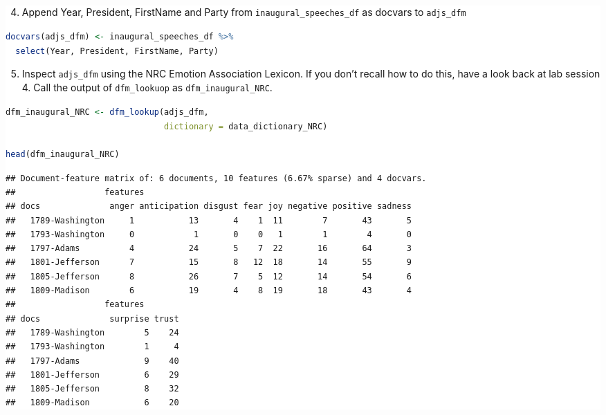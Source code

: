 4.  Append Year, President, FirstName and Party from
    `inaugural_speeches_df` as docvars to `adjs_dfm`

``` r
docvars(adjs_dfm) <- inaugural_speeches_df %>%
  select(Year, President, FirstName, Party)
```

5.  Inspect `adjs_dfm` using the NRC Emotion Association Lexicon. If you
    don’t recall how to do this, have a look back at lab session 4. Call
    the output of `dfm_lookuop` as `dfm_inaugural_NRC`.

``` r
dfm_inaugural_NRC <- dfm_lookup(adjs_dfm, 
                                dictionary = data_dictionary_NRC)

head(dfm_inaugural_NRC)
```

    ## Document-feature matrix of: 6 documents, 10 features (6.67% sparse) and 4 docvars.
    ##                  features
    ## docs              anger anticipation disgust fear joy negative positive sadness
    ##   1789-Washington     1           13       4    1  11        7       43       5
    ##   1793-Washington     0            1       0    0   1        1        4       0
    ##   1797-Adams          4           24       5    7  22       16       64       3
    ##   1801-Jefferson      7           15       8   12  18       14       55       9
    ##   1805-Jefferson      8           26       7    5  12       14       54       6
    ##   1809-Madison        6           19       4    8  19       18       43       4
    ##                  features
    ## docs              surprise trust
    ##   1789-Washington        5    24
    ##   1793-Washington        1     4
    ##   1797-Adams             9    40
    ##   1801-Jefferson         6    29
    ##   1805-Jefferson         8    32
    ##   1809-Madison           6    20
